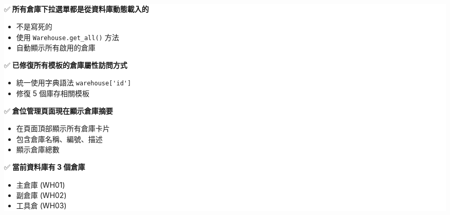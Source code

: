 ✅ **所有倉庫下拉選單都是從資料庫動態載入的**
- 不是寫死的
- 使用 `Warehouse.get_all()` 方法
- 自動顯示所有啟用的倉庫

✅ **已修復所有模板的倉庫屬性訪問方式**
- 統一使用字典語法 `warehouse['id']`
- 修復 5 個庫存相關模板

✅ **倉位管理頁面現在顯示倉庫摘要**
- 在頁面頂部顯示所有倉庫卡片
- 包含倉庫名稱、編號、描述
- 顯示倉庫總數

✅ **當前資料庫有 3 個倉庫**
- 主倉庫 (WH01)
- 副倉庫 (WH02)
- 工具倉 (WH03)
